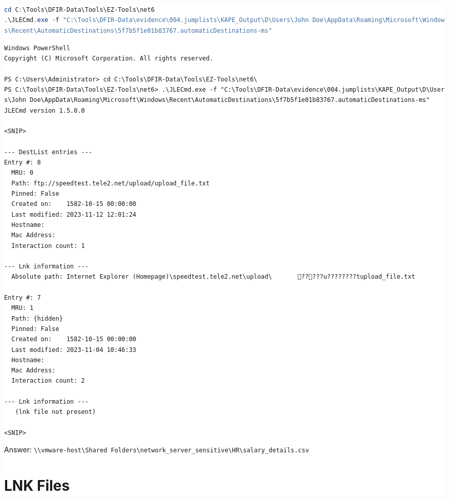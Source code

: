 ```powershell
cd C:\Tools\DFIR-Data\Tools\EZ-Tools\net6
.\JLECmd.exe -f "C:\Tools\DFIR-Data\evidence\004.jumplists\KAPE_Output\D\Users\John Doe\AppData\Roaming\Microsoft\Windows\Recent\AutomaticDestinations\5f7b5f1e01b83767.automaticDestinations-ms"
```

```
Windows PowerShell
Copyright (C) Microsoft Corporation. All rights reserved.

PS C:\Users\Administrator> cd C:\Tools\DFIR-Data\Tools\EZ-Tools\net6\
PS C:\Tools\DFIR-Data\Tools\EZ-Tools\net6> .\JLECmd.exe -f "C:\Tools\DFIR-Data\evidence\004.jumplists\KAPE_Output\D\Users\John Doe\AppData\Roaming\Microsoft\Windows\Recent\AutomaticDestinations\5f7b5f1e01b83767.automaticDestinations-ms"
JLECmd version 1.5.0.0

<SNIP>

--- DestList entries ---
Entry #: 8
  MRU: 0
  Path: ftp://speedtest.tele2.net/upload/upload_file.txt
  Pinned: False
  Created on:    1582-10-15 00:00:00
  Last modified: 2023-11-12 12:01:24
  Hostname:
  Mac Address:
  Interaction count: 1

--- Lnk information ---
  Absolute path: Internet Explorer (Homepage)\speedtest.tele2.net\upload\       ?????u????????tupload_file.txt

Entry #: 7
  MRU: 1
  Path: {hidden}
  Pinned: False
  Created on:    1582-10-15 00:00:00
  Last modified: 2023-11-04 10:46:33
  Hostname:
  Mac Address:
  Interaction count: 2

--- Lnk information ---
   (lnk file not present)

<SNIP>
```

Answer: `\\vmware-host\Shared Folders\network_server_sensitive\HR\salary_details.csv`

# LNK Files
